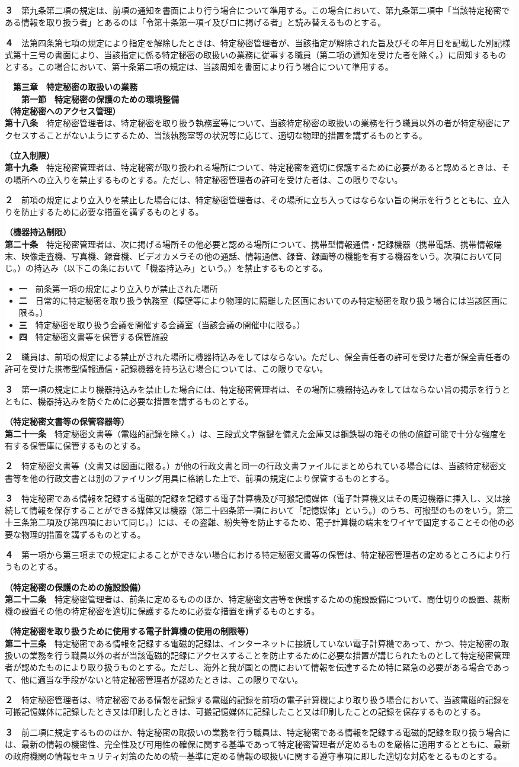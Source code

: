 **３**　第九条第二項の規定は、前項の通知を書面により行う場合について準用する。この場合において、第九条第二項中「当該特定秘密である情報を取り扱う者」とあるのは「令第十条第一項イ及びロに掲げる者」と読み替えるものとする。  
  
**４**　法第四条第七項の規定により指定を解除したときは、特定秘密管理者が、当該指定が解除された旨及びその年月日を記載した別記様式第十三号の書面により、当該指定に係る特定秘密の取扱いの業務に従事する職員（第二項の通知を受けた者を除く。）に周知するものとする。この場合において、第十条第二項の規定は、当該周知を書面により行う場合について準用する。  
  
&emsp;**第三章　特定秘密の取扱いの業務**  
&emsp;&emsp;**第一節　特定秘密の保護のための環境整備**  
**（特定秘密へのアクセス管理）**  
**第十八条**　特定秘密管理者は、特定秘密を取り扱う執務室等について、当該特定秘密の取扱いの業務を行う職員以外の者が特定秘密にアクセスすることがないようにするため、当該執務室等の状況等に応じて、適切な物理的措置を講ずるものとする。  
  
**（立入制限）**  
**第十九条**　特定秘密管理者は、特定秘密が取り扱われる場所について、特定秘密を適切に保護するために必要があると認めるときは、その場所への立入りを禁止するものとする。ただし、特定秘密管理者の許可を受けた者は、この限りでない。  
  
**２**　前項の規定により立入りを禁止した場合には、特定秘密管理者は、その場所に立ち入ってはならない旨の掲示を行うとともに、立入りを防止するために必要な措置を講ずるものとする。  
  
**（機器持込制限）**  
**第二十条**　特定秘密管理者は、次に掲げる場所その他必要と認める場所について、携帯型情報通信・記録機器（携帯電話、携帯情報端末、映像走査機、写真機、録音機、ビデオカメラその他の通話、情報通信、録音、録画等の機能を有する機器をいう。次項において同じ。）の持込み（以下この条において「機器持込み」という。）を禁止するものとする。  
* **一**　前条第一項の規定により立入りが禁止された場所  
* **二**　日常的に特定秘密を取り扱う執務室（障壁等により物理的に隔離した区画においてのみ特定秘密を取り扱う場合には当該区画に限る。）  
* **三**　特定秘密を取り扱う会議を開催する会議室（当該会議の開催中に限る。）  
* **四**　特定秘密文書等を保管する保管施設  
  
**２**　職員は、前項の規定による禁止がされた場所に機器持込みをしてはならない。ただし、保全責任者の許可を受けた者が保全責任者の許可を受けた携帯型情報通信・記録機器を持ち込む場合については、この限りでない。  
  
**３**　第一項の規定により機器持込みを禁止した場合には、特定秘密管理者は、その場所に機器持込みをしてはならない旨の掲示を行うとともに、機器持込みを防ぐために必要な措置を講ずるものとする。  
  
**（特定秘密文書等の保管容器等）**  
**第二十一条**　特定秘密文書等（電磁的記録を除く。）は、三段式文字盤鍵を備えた金庫又は鋼鉄製の箱その他の施錠可能で十分な強度を有する保管庫に保管するものとする。  
  
**２**　特定秘密文書等（文書又は図画に限る。）が他の行政文書と同一の行政文書ファイルにまとめられている場合には、当該特定秘密文書等を他の行政文書とは別のファイリング用具に格納した上で、前項の規定により保管するものとする。  
  
**３**　特定秘密である情報を記録する電磁的記録を記録する電子計算機及び可搬記憶媒体（電子計算機又はその周辺機器に挿入し、又は接続して情報を保存することができる媒体又は機器（第二十四条第一項において「記憶媒体」という。）のうち、可搬型のものをいう。第二十三条第二項及び第四項において同じ。）には、その盗難、紛失等を防止するため、電子計算機の端末をワイヤで固定することその他の必要な物理的措置を講ずるものとする。  
  
**４**　第一項から第三項までの規定によることができない場合における特定秘密文書等の保管は、特定秘密管理者の定めるところにより行うものとする。  
  
**（特定秘密の保護のための施設設備）**  
**第二十二条**　特定秘密管理者は、前条に定めるもののほか、特定秘密文書等を保護するための施設設備について、間仕切りの設置、裁断機の設置その他の特定秘密を適切に保護するために必要な措置を講ずるものとする。  
  
**（特定秘密を取り扱うために使用する電子計算機の使用の制限等）**  
**第二十三条**　特定秘密である情報を記録する電磁的記録は、インターネットに接続していない電子計算機であって、かつ、特定秘密の取扱いの業務を行う職員以外の者が当該電磁的記録にアクセスすることを防止するために必要な措置が講じられたものとして特定秘密管理者が認めたものにより取り扱うものとする。ただし、海外と我が国との間において情報を伝達するため特に緊急の必要がある場合であって、他に適当な手段がないと特定秘密管理者が認めたときは、この限りでない。  
  
**２**　特定秘密管理者は、特定秘密である情報を記録する電磁的記録を前項の電子計算機により取り扱う場合において、当該電磁的記録を可搬記憶媒体に記録したとき又は印刷したときは、可搬記憶媒体に記録したこと又は印刷したことの記録を保存するものとする。  
  
**３**　前二項に規定するもののほか、特定秘密の取扱いの業務を行う職員は、特定秘密である情報を記録する電磁的記録を取り扱う場合には、最新の情報の機密性、完全性及び可用性の確保に関する基準であって特定秘密管理者が定めるものを厳格に適用するとともに、最新の政府機関の情報セキュリティ対策のための統一基準に定める情報の取扱いに関する遵守事項に即した適切な対応をとるものとする。  
  